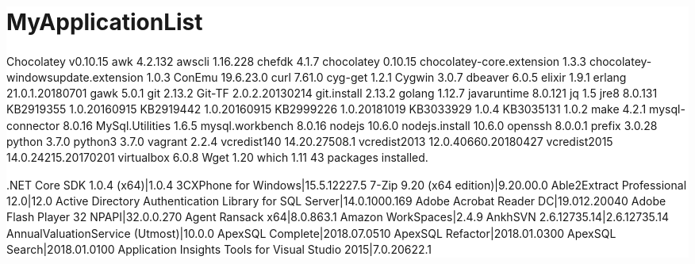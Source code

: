 # MyApplicationList

Chocolatey v0.10.15
awk 4.2.132
awscli 1.16.228
chefdk 4.1.7
chocolatey 0.10.15
chocolatey-core.extension 1.3.3
chocolatey-windowsupdate.extension 1.0.3
ConEmu 19.6.23.0
curl 7.61.0
cyg-get 1.2.1
Cygwin 3.0.7
dbeaver 6.0.5
elixir 1.9.1
erlang 21.0.1.20180701
gawk 5.0.1
git 2.13.2
Git-TF 2.0.2.20130214
git.install 2.13.2
golang 1.12.7
javaruntime 8.0.121
jq 1.5
jre8 8.0.131
KB2919355 1.0.20160915
KB2919442 1.0.20160915
KB2999226 1.0.20181019
KB3033929 1.0.4
KB3035131 1.0.2
make 4.2.1
mysql-connector 8.0.16
MySql.Utilities 1.6.5
mysql.workbench 8.0.16
nodejs 10.6.0
nodejs.install 10.6.0
openssh 8.0.0.1
prefix 3.0.28
python 3.7.0
python3 3.7.0
vagrant 2.2.4
vcredist140 14.20.27508.1
vcredist2013 12.0.40660.20180427
vcredist2015 14.0.24215.20170201
virtualbox 6.0.8
Wget 1.20
which 1.11
43 packages installed.

.NET Core SDK 1.0.4 (x64)|1.0.4
3CXPhone for Windows|15.5.12227.5
7-Zip 9.20 (x64 edition)|9.20.00.0
Able2Extract Professional 12.0|12.0
Active Directory Authentication Library for SQL Server|14.0.1000.169
Adobe Acrobat Reader DC|19.012.20040
Adobe Flash Player 32 NPAPI|32.0.0.270
Agent Ransack x64|8.0.863.1
Amazon WorkSpaces|2.4.9
AnkhSVN 2.6.12735.14|2.6.12735.14
AnnualValuationService (Utmost)|10.0.0
ApexSQL Complete|2018.07.0510
ApexSQL Refactor|2018.01.0300
ApexSQL Search|2018.01.0100
Application Insights Tools for Visual Studio 2015|7.0.20622.1